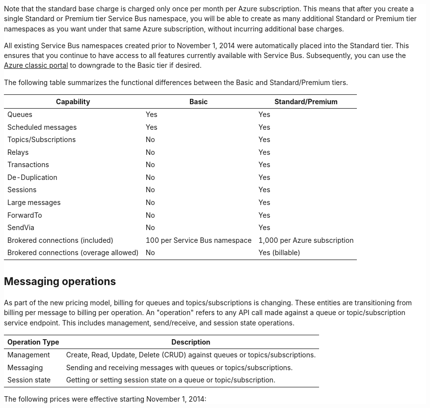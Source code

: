 Note that the standard base charge is charged only once per month per Azure subscription. This means that after you create a single Standard or Premium tier Service Bus namespace, you will be able to create as many additional Standard or Premium tier namespaces as you want under that same Azure subscription, without incurring additional base charges.

All existing Service Bus namespaces created prior to November 1, 2014 were automatically placed into the Standard tier. This ensures that you continue to have access to all features currently available with Service Bus. Subsequently, you can use the [Azure classic portal][] to downgrade to the Basic tier if desired.

The following table summarizes the functional differences between the Basic and Standard/Premium tiers.

|Capability|Basic|Standard/Premium|
|---|---|---|
|Queues|Yes|Yes|
|Scheduled messages|Yes|Yes|
|Topics/Subscriptions|No|Yes|
|Relays|No|Yes|
|Transactions|No|Yes|
|De-Duplication|No|Yes|
|Sessions|No|Yes|
|Large messages|No|Yes|
|ForwardTo|No|Yes|
|SendVia|No|Yes|
|Brokered connections (included)|100 per Service Bus namespace|1,000 per Azure subscription|
|Brokered connections (overage allowed)|No|Yes (billable)|

## Messaging operations

As part of the new pricing model, billing for queues and topics/subscriptions is changing. These entities are transitioning from billing per message to billing per operation. An "operation" refers to any API call made against a queue or topic/subscription service endpoint. This includes management, send/receive, and session state operations.

|Operation Type|Description|
|---|---|
|Management|Create, Read, Update, Delete (CRUD) against queues or topics/subscriptions.|
|Messaging|Sending and receiving messages with queues or topics/subscriptions.|
|Session state|Getting or setting session state on a queue or topic/subscription.|

The following prices were effective starting November 1, 2014:


[Azure classic portal]: http://manage.windowsazure.com